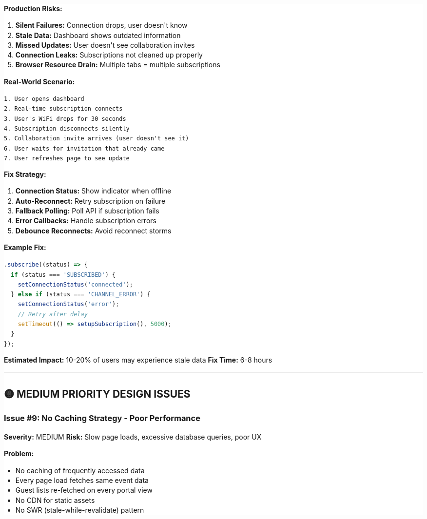 **Production Risks:**
1. **Silent Failures:** Connection drops, user doesn't know
2. **Stale Data:** Dashboard shows outdated information
3. **Missed Updates:** User doesn't see collaboration invites
4. **Connection Leaks:** Subscriptions not cleaned up properly
5. **Browser Resource Drain:** Multiple tabs = multiple subscriptions

**Real-World Scenario:**
```
1. User opens dashboard
2. Real-time subscription connects
3. User's WiFi drops for 30 seconds
4. Subscription disconnects silently
5. Collaboration invite arrives (user doesn't see it)
6. User waits for invitation that already came
7. User refreshes page to see update
```

**Fix Strategy:**
1. **Connection Status:** Show indicator when offline
2. **Auto-Reconnect:** Retry subscription on failure
3. **Fallback Polling:** Poll API if subscription fails
4. **Error Callbacks:** Handle subscription errors
5. **Debounce Reconnects:** Avoid reconnect storms

**Example Fix:**
```javascript
.subscribe((status) => {
  if (status === 'SUBSCRIBED') {
    setConnectionStatus('connected');
  } else if (status === 'CHANNEL_ERROR') {
    setConnectionStatus('error');
    // Retry after delay
    setTimeout(() => setupSubscription(), 5000);
  }
});
```

**Estimated Impact:** 10-20% of users may experience stale data
**Fix Time:** 6-8 hours

---

## 🟡 MEDIUM PRIORITY DESIGN ISSUES

### Issue #9: No Caching Strategy - Poor Performance
**Severity:** MEDIUM
**Risk:** Slow page loads, excessive database queries, poor UX

**Problem:**
- No caching of frequently accessed data
- Every page load fetches same event data
- Guest lists re-fetched on every portal view
- No CDN for static assets
- No SWR (stale-while-revalidate) pattern
